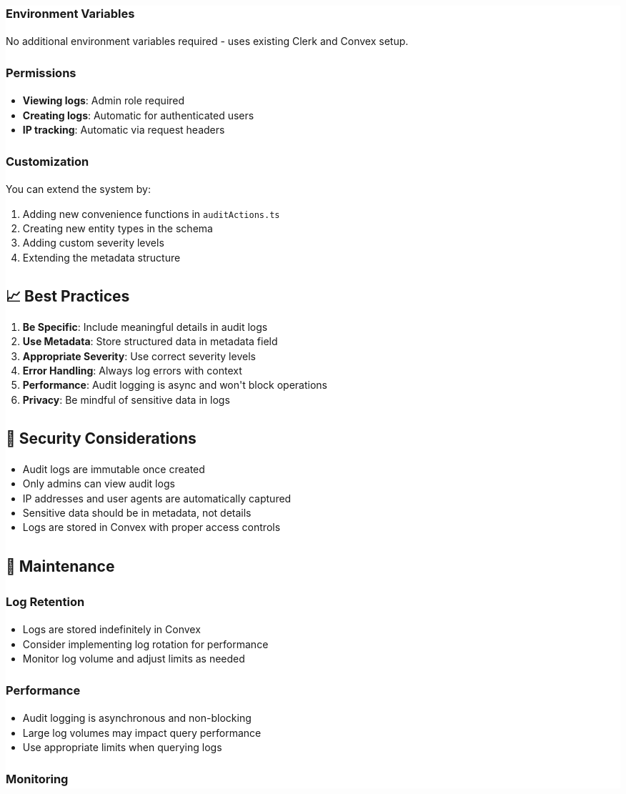 ### Environment Variables

No additional environment variables required - uses existing Clerk and Convex setup.

### Permissions

- **Viewing logs**: Admin role required
- **Creating logs**: Automatic for authenticated users
- **IP tracking**: Automatic via request headers

### Customization

You can extend the system by:

1. Adding new convenience functions in `auditActions.ts`
2. Creating new entity types in the schema
3. Adding custom severity levels
4. Extending the metadata structure

## 📈 Best Practices

1. **Be Specific**: Include meaningful details in audit logs
2. **Use Metadata**: Store structured data in metadata field
3. **Appropriate Severity**: Use correct severity levels
4. **Error Handling**: Always log errors with context
5. **Performance**: Audit logging is async and won't block operations
6. **Privacy**: Be mindful of sensitive data in logs

## 🚨 Security Considerations

- Audit logs are immutable once created
- Only admins can view audit logs
- IP addresses and user agents are automatically captured
- Sensitive data should be in metadata, not details
- Logs are stored in Convex with proper access controls

## 🔄 Maintenance

### Log Retention

- Logs are stored indefinitely in Convex
- Consider implementing log rotation for performance
- Monitor log volume and adjust limits as needed

### Performance

- Audit logging is asynchronous and non-blocking
- Large log volumes may impact query performance
- Use appropriate limits when querying logs

### Monitoring
